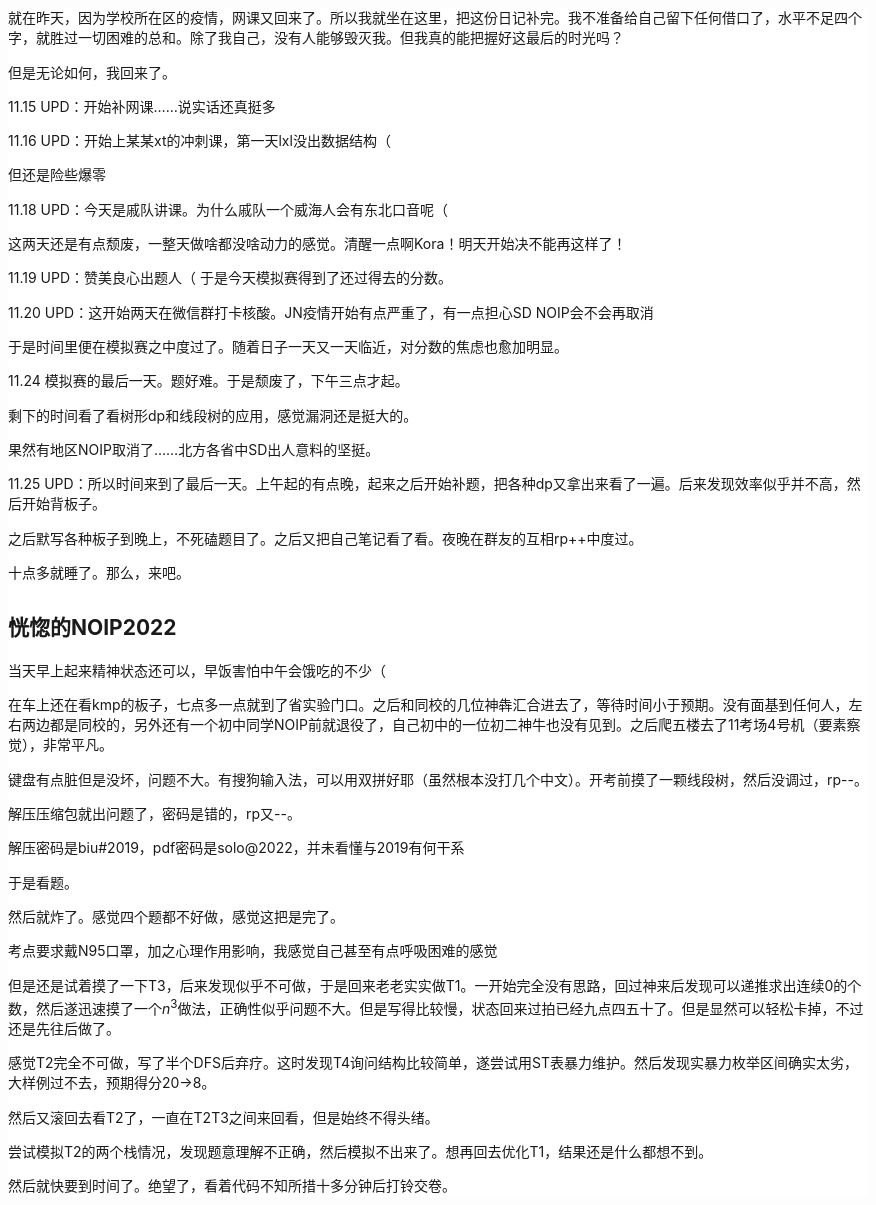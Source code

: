 就在昨天，因为学校所在区的疫情，网课又回来了。所以我就坐在这里，把这份日记补完。我不准备给自己留下任何借口了，水平不足四个字，就胜过一切困难的总和。除了我自己，没有人能够毁灭我。但我真的能把握好这最后的时光吗？

但是无论如何，我回来了。

11.15 UPD：开始补网课……说实话还真挺多

11.16 UPD：开始上某某xt的冲刺课，第一天lxl没出数据结构（

但还是险些爆零

11.18 UPD：今天是戚队讲课。为什么戚队一个威海人会有东北口音呢（

这两天还是有点颓废，一整天做啥都没啥动力的感觉。清醒一点啊Kora！明天开始决不能再这样了！

11.19 UPD：赞美良心出题人（
于是今天模拟赛得到了还过得去的分数。

11.20 UPD：这开始两天在微信群打卡核酸。JN疫情开始有点严重了，有一点担心SD NOIP会不会再取消

于是时间里便在模拟赛之中度过了。随着日子一天又一天临近，对分数的焦虑也愈加明显。

11.24 模拟赛的最后一天。题好难。于是颓废了，下午三点才起。

剩下的时间看了看树形dp和线段树的应用，感觉漏洞还是挺大的。

果然有地区NOIP取消了……北方各省中SD出人意料的坚挺。

11.25 UPD：所以时间来到了最后一天。上午起的有点晚，起来之后开始补题，把各种dp又拿出来看了一遍。后来发现效率似乎并不高，然后开始背板子。

之后默写各种板子到晚上，不死磕题目了。之后又把自己笔记看了看。夜晚在群友的互相rp++中度过。

十点多就睡了。那么，来吧。

## 恍惚的NOIP2022

当天早上起来精神状态还可以，早饭害怕中午会饿吃的不少（

在车上还在看kmp的板子，七点多一点就到了省实验门口。之后和同校的几位神犇汇合进去了，等待时间小于预期。没有面基到任何人，左右两边都是同校的，另外还有一个初中同学NOIP前就退役了，自己初中的一位初二神牛也没有见到。之后爬五楼去了11考场4号机（要素察觉），非常平凡。

键盘有点脏但是没坏，问题不大。有搜狗输入法，可以用双拼好耶（虽然根本没打几个中文）。开考前摸了一颗线段树，然后没调过，rp--。

解压压缩包就出问题了，密码是错的，rp又--。

解压密码是biu#2019，pdf密码是solo@2022，并未看懂与2019有何干系

于是看题。

然后就炸了。感觉四个题都不好做，感觉这把是完了。

考点要求戴N95口罩，加之心理作用影响，我感觉自己甚至有点呼吸困难的感觉

但是还是试着摸了一下T3，后来发现似乎不可做，于是回来老老实实做T1。一开始完全没有思路，回过神来后发现可以递推求出连续0的个数，然后遂迅速摸了一个$n^3$做法，正确性似乎问题不大。但是写得比较慢，状态回来过拍已经九点四五十了。但是显然可以轻松卡掉，不过还是先往后做了。

感觉T2完全不可做，写了半个DFS后弃疗。这时发现T4询问结构比较简单，遂尝试用ST表暴力维护。然后发现实暴力枚举区间确实太劣，大样例过不去，预期得分20->8。

然后又滚回去看T2了，一直在T2T3之间来回看，但是始终不得头绪。

尝试模拟T2的两个栈情况，发现题意理解不正确，然后模拟不出来了。想再回去优化T1，结果还是什么都想不到。

然后就快要到时间了。绝望了，看着代码不知所措十多分钟后打铃交卷。
